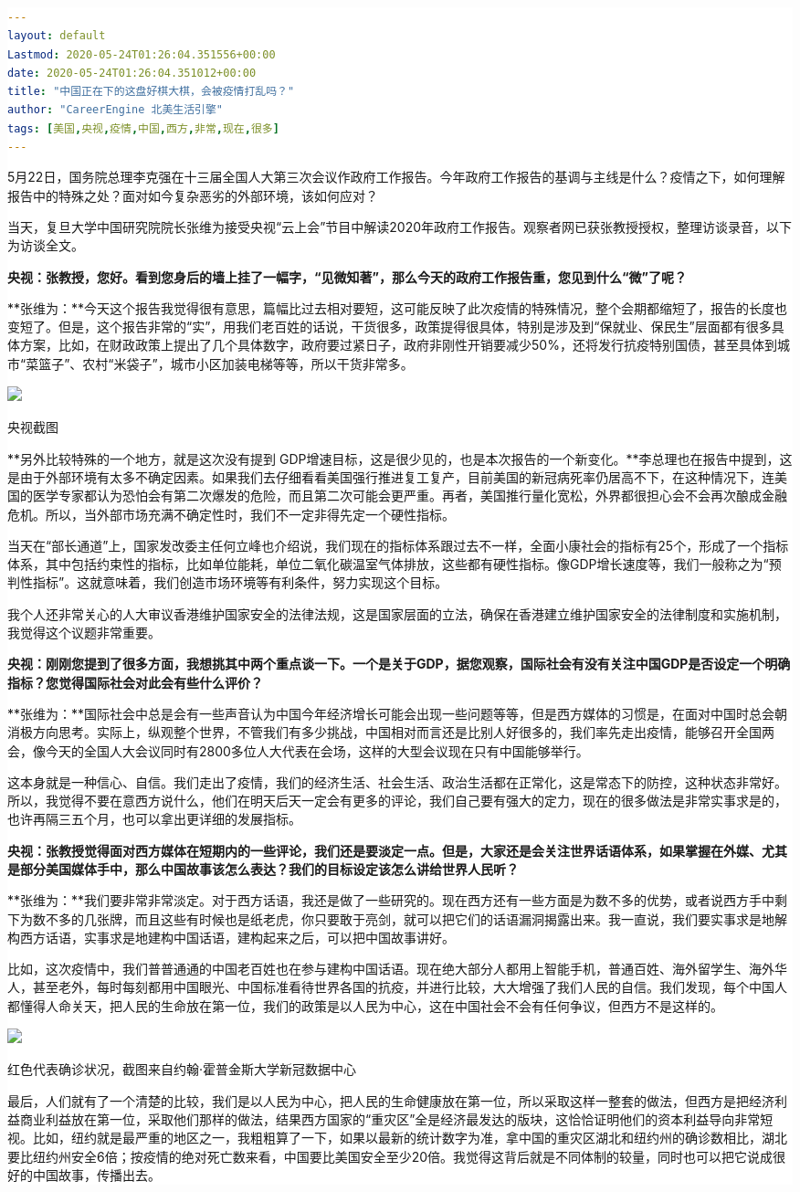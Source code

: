 ```yaml
---
layout: default
Lastmod: 2020-05-24T01:26:04.351556+00:00
date: 2020-05-24T01:26:04.351012+00:00
title: "中国正在下的这盘好棋大棋，会被疫情打乱吗？"
author: "CareerEngine 北美生活引擎"
tags: [美国,央视,疫情,中国,西方,非常,现在,很多]
---
```


5月22日，国务院总理李克强在十三届全国人大第三次会议作政府工作报告。今年政府工作报告的基调与主线是什么？疫情之下，如何理解报告中的特殊之处？面对如今复杂恶劣的外部环境，该如何应对？ 

当天，复旦大学中国研究院院长张维为接受央视“云上会”节目中解读2020年政府工作报告。观察者网已获张教授授权，整理访谈录音，以下为访谈全文。

**央视：张教授，您好。看到您身后的墙上挂了一幅字，“见微知著”，那么今天的政府工作报告重，您见到什么“微”了呢？**

**张维为：**今天这个报告我觉得很有意思，篇幅比过去相对要短，这可能反映了此次疫情的特殊情况，整个会期都缩短了，报告的长度也变短了。但是，这个报告非常的“实”，用我们老百姓的话说，干货很多，政策提得很具体，特别是涉及到“保就业、保民生”层面都有很多具体方案，比如，在财政政策上提出了几个具体数字，政府要过紧日子，政府非刚性开销要减少50%，还将发行抗疫特别国债，甚至具体到城市“菜篮子”、农村“米袋子”，城市小区加装电梯等等，所以干货非常多。

![](https://images.weserv.nl/?url=https%3A//mmbiz.qpic.cn/mmbiz_png/wZ8jfcVwf7J7jVeYlFwCRiaOZBO38s7gqzz2UZO4d0U0LTYXRvvjfSkt8mdXRvqYSsQIXTJzobDaTSKxVib0kibTQ/640%3Fwx_fmt%3Dpng)

央视截图

**另外比较特殊的一个地方，就是这次没有提到 GDP增速目标，这是很少见的，也是本次报告的一个新变化。**李总理也在报告中提到，这是由于外部环境有太多不确定因素。如果我们去仔细看看美国强行推进复工复产，目前美国的新冠病死率仍居高不下，在这种情况下，连美国的医学专家都认为恐怕会有第二次爆发的危险，而且第二次可能会更严重。再者，美国推行量化宽松，外界都很担心会不会再次酿成金融危机。所以，当外部市场充满不确定性时，我们不一定非得先定一个硬性指标。

当天在“部长通道”上，国家发改委主任何立峰也介绍说，我们现在的指标体系跟过去不一样，全面小康社会的指标有25个，形成了一个指标体系，其中包括约束性的指标，比如单位能耗，单位二氧化碳温室气体排放，这些都有硬性指标。像GDP增长速度等，我们一般称之为“预判性指标”。这就意味着，我们创造市场环境等有利条件，努力实现这个目标。

我个人还非常关心的人大审议香港维护国家安全的法律法规，这是国家层面的立法，确保在香港建立维护国家安全的法律制度和实施机制，我觉得这个议题非常重要。

**央视：刚刚您提到了很多方面，我想挑其中两个重点谈一下。一个是关于GDP，据您观察，国际社会有没有关注中国GDP是否设定一个明确指标？您觉得国际社会对此会有些什么评价？**

**张维为：**国际社会中总是会有一些声音认为中国今年经济增长可能会出现一些问题等等，但是西方媒体的习惯是，在面对中国时总会朝消极方向思考。实际上，纵观整个世界，不管我们有多少挑战，中国相对而言还是比别人好很多的，我们率先走出疫情，能够召开全国两会，像今天的全国人大会议同时有2800多位人大代表在会场，这样的大型会议现在只有中国能够举行。

这本身就是一种信心、自信。我们走出了疫情，我们的经济生活、社会生活、政治生活都在正常化，这是常态下的防控，这种状态非常好。所以，我觉得不要在意西方说什么，他们在明天后天一定会有更多的评论，我们自己要有强大的定力，现在的很多做法是非常实事求是的，也许再隔三五个月，也可以拿出更详细的发展指标。

**央视：张教授觉得面对西方媒体在短期内的一些评论，我们还是要淡定一点。但是，大家还是会关注世界话语体系，如果掌握在外媒、尤其是部分美国媒体手中，那么中国故事该怎么表达？我们的目标设定该怎么讲给世界人民听？**

**张维为：**我们要非常非常淡定。对于西方话语，我还是做了一些研究的。现在西方还有一些方面是为数不多的优势，或者说西方手中剩下为数不多的几张牌，而且这些有时候也是纸老虎，你只要敢于亮剑，就可以把它们的话语漏洞揭露出来。我一直说，我们要实事求是地解构西方话语，实事求是地建构中国话语，建构起来之后，可以把中国故事讲好。

比如，这次疫情中，我们普普通通的中国老百姓也在参与建构中国话语。现在绝大部分人都用上智能手机，普通百姓、海外留学生、海外华人，甚至老外，每时每刻都用中国眼光、中国标准看待世界各国的抗疫，并进行比较，大大增强了我们人民的自信。我们发现，每个中国人都懂得人命关天，把人民的生命放在第一位，我们的政策是以人民为中心，这在中国社会不会有任何争议，但西方不是这样的。

![](https://images.weserv.nl/?url=https%3A//mmbiz.qpic.cn/mmbiz_png/wZ8jfcVwf7J7jVeYlFwCRiaOZBO38s7gqJ3mWyznFMicNWsZmQInMSR6ic0201ktQHdicDDRTLzhZibiawozD27LD8SA/640%3Fwx_fmt%3Dpng)

红色代表确诊状况，截图来自约翰·霍普金斯大学新冠数据中心

最后，人们就有了一个清楚的比较，我们是以人民为中心，把人民的生命健康放在第一位，所以采取这样一整套的做法，但西方是把经济利益商业利益放在第一位，采取他们那样的做法，结果西方国家的“重灾区”全是经济最发达的版块，这恰恰证明他们的资本利益导向非常短视。比如，纽约就是最严重的地区之一，我粗粗算了一下，如果以最新的统计数字为准，拿中国的重灾区湖北和纽约州的确诊数相比，湖北要比纽约州安全6倍；按疫情的绝对死亡数来看，中国要比美国安全至少20倍。我觉得这背后就是不同体制的较量，同时也可以把它说成很好的中国故事，传播出去。
